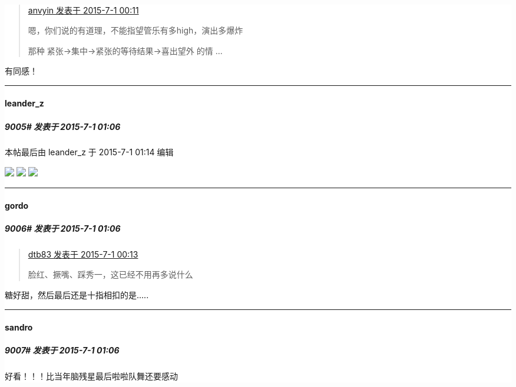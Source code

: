 

<blockquote><a href="httphttps://bbs.saraba1st.com/2b/forum.php?mod=redirect&amp;goto=findpost&amp;pid=29408891&amp;ptid=1085129" target="_blank">anvyin 发表于 2015-7-1 00:11</a>

嗯，你们说的有道理，不能指望管乐有多high，演出多爆炸


那种 紧张-&gt;集中-&gt;紧张的等待结果-&gt;喜出望外 的情 ...</blockquote>
有同感！







-----

####  leander_z  
##### 9005#       发表于 2015-7-1 01:06



 本帖最后由 leander_z 于 2015-7-1 01:14 编辑 

<img src="http://ww2.sinaimg.cn/large/6c33508agw1etmm0j9wf3g20a005mnpe.gif" referrerpolicy="no-referrer">
<img src="http://ww2.sinaimg.cn/large/6c33508agw1etmm5rgty7g20a005mnph.gif" referrerpolicy="no-referrer">
<img src="http://ww3.sinaimg.cn/mw690/6c33508agw1etmmbhblgag20a005mqv6.gif" referrerpolicy="no-referrer">







-----

####  gordo  
##### 9006#       发表于 2015-7-1 01:06



<blockquote><a href="httphttps://bbs.saraba1st.com/2b/forum.php?mod=redirect&amp;goto=findpost&amp;pid=29408908&amp;ptid=1085129" target="_blank">dtb83 发表于 2015-7-1 00:13</a>

脸红、撅嘴、踩秀一，这已经不用再多说什么</blockquote>
糖好甜，然后最后还是十指相扣的是.....







-----

####  sandro  
##### 9007#       发表于 2015-7-1 01:06




好看！！！比当年脑残星最后啦啦队舞还要感动
